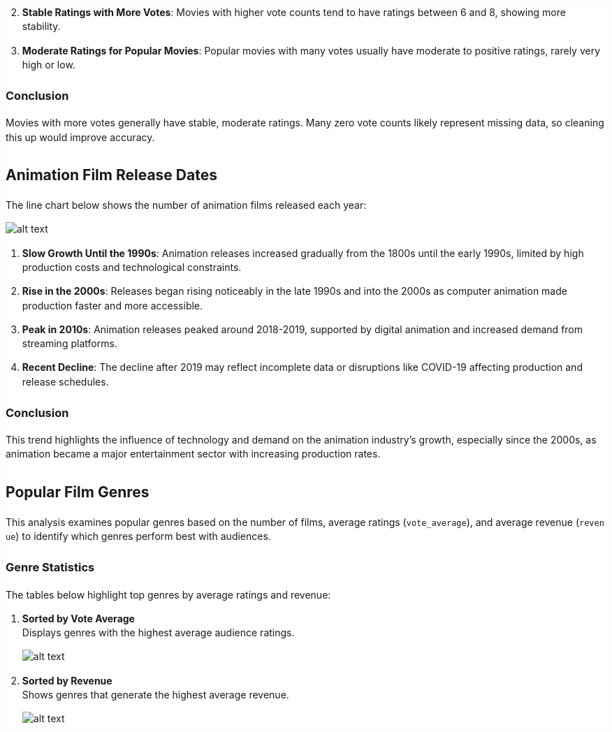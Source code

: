 2. **Stable Ratings with More Votes**: Movies with higher vote counts tend to have ratings between 6 and 8, showing more stability.

3. **Moderate Ratings for Popular Movies**: Popular movies with many votes usually have moderate to positive ratings, rarely very high or low.

### Conclusion

Movies with more votes generally have stable, moderate ratings. Many zero vote counts likely represent missing data, so cleaning this up would improve accuracy.

## Animation Film Release Dates

The line chart below shows the number of animation films released each year:

![alt text](/public/image-11.png)

1. **Slow Growth Until the 1990s**: Animation releases increased gradually from the 1800s until the early 1990s, limited by high production costs and technological constraints.

2. **Rise in the 2000s**: Releases began rising noticeably in the late 1990s and into the 2000s as computer animation made production faster and more accessible.

3. **Peak in 2010s**: Animation releases peaked around 2018-2019, supported by digital animation and increased demand from streaming platforms.

4. **Recent Decline**: The decline after 2019 may reflect incomplete data or disruptions like COVID-19 affecting production and release schedules.

### Conclusion

This trend highlights the influence of technology and demand on the animation industry’s growth, especially since the 2000s, as animation became a major entertainment sector with increasing production rates.


## Popular Film Genres

This analysis examines popular genres based on the number of films, average ratings (`vote_average`), and average revenue (`revenue`) to identify which genres perform best with audiences.

### Genre Statistics

The tables below highlight top genres by average ratings and revenue:

1. **Sorted by Vote Average**  
   Displays genres with the highest average audience ratings.

   ![alt text](/public/image-12.png)

2. **Sorted by Revenue**  
   Shows genres that generate the highest average revenue.

   ![alt text](/public/image-15.png)
